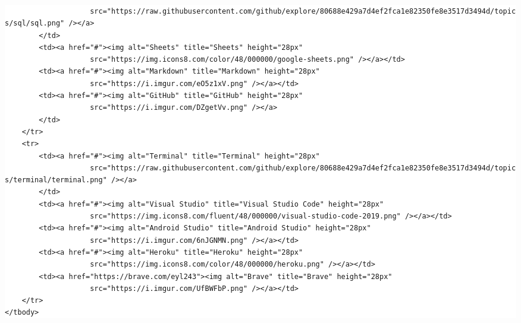                         src="https://raw.githubusercontent.com/github/explore/80688e429a7d4ef2fca1e82350fe8e3517d3494d/topics/sql/sql.png" /></a>
            </td>
            <td><a href="#"><img alt="Sheets" title="Sheets" height="28px"
                        src="https://img.icons8.com/color/48/000000/google-sheets.png" /></a></td>
            <td><a href="#"><img alt="Markdown" title="Markdown" height="28px"
                        src="https://i.imgur.com/eO5z1xV.png" /></a></td>
            <td><a href="#"><img alt="GitHub" title="GitHub" height="28px"
                        src="https://i.imgur.com/DZgetVv.png" /></a>
            </td>
        </tr>
        <tr>
            <td><a href="#"><img alt="Terminal" title="Terminal" height="28px"
                        src="https://raw.githubusercontent.com/github/explore/80688e429a7d4ef2fca1e82350fe8e3517d3494d/topics/terminal/terminal.png" /></a>
            </td>
            <td><a href="#"><img alt="Visual Studio" title="Visual Studio Code" height="28px"
                        src="https://img.icons8.com/fluent/48/000000/visual-studio-code-2019.png" /></a></td>
            <td><a href="#"><img alt="Android Studio" title="Android Studio" height="28px"
                        src="https://i.imgur.com/6nJGNMN.png" /></a></td>
            <td><a href="#"><img alt="Heroku" title="Heroku" height="28px"
                        src="https://img.icons8.com/color/48/000000/heroku.png" /></a></td>
            <td><a href="https://brave.com/eyl243"><img alt="Brave" title="Brave" height="28px"
                        src="https://i.imgur.com/UfBWFbP.png" /></a></td>
        </tr>
    </tbody>
</table>
